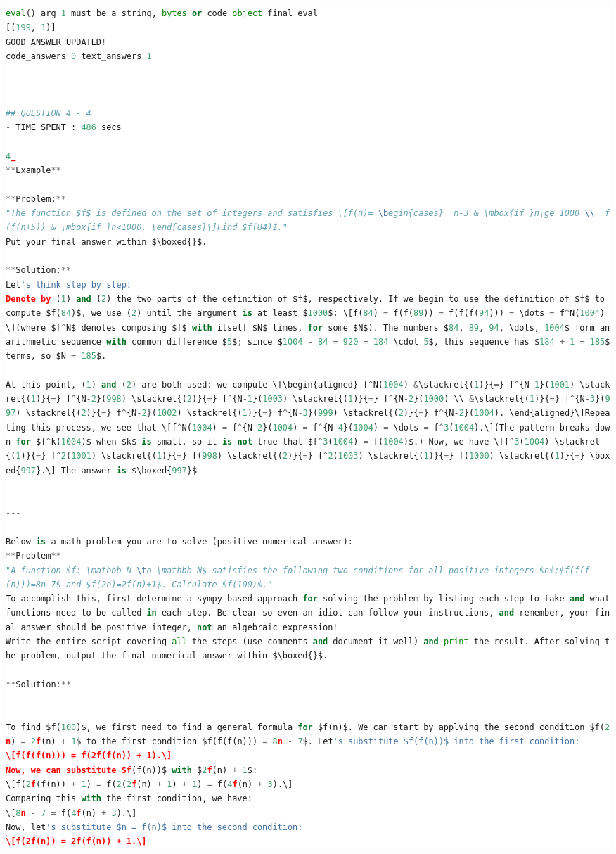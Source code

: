 ```python
eval() arg 1 must be a string, bytes or code object final_eval
[(199, 1)]
GOOD ANSWER UPDATED!
code_answers 0 text_answers 1



## QUESTION 4 - 4 
- TIME_SPENT : 486 secs

4_
**Example**

**Problem:** 
"The function $f$ is defined on the set of integers and satisfies \[f(n)= \begin{cases}  n-3 & \mbox{if }n\ge 1000 \\  f(f(n+5)) & \mbox{if }n<1000. \end{cases}\]Find $f(84)$."
Put your final answer within $\boxed{}$.

**Solution:** 
Let's think step by step:
Denote by (1) and (2) the two parts of the definition of $f$, respectively. If we begin to use the definition of $f$ to compute $f(84)$, we use (2) until the argument is at least $1000$: \[f(84) = f(f(89)) = f(f(f(94))) = \dots = f^N(1004)\](where $f^N$ denotes composing $f$ with itself $N$ times, for some $N$). The numbers $84, 89, 94, \dots, 1004$ form an arithmetic sequence with common difference $5$; since $1004 - 84 = 920 = 184 \cdot 5$, this sequence has $184 + 1 = 185$ terms, so $N = 185$.

At this point, (1) and (2) are both used: we compute \[\begin{aligned} f^N(1004) &\stackrel{(1)}{=} f^{N-1}(1001) \stackrel{(1)}{=} f^{N-2}(998) \stackrel{(2)}{=} f^{N-1}(1003) \stackrel{(1)}{=} f^{N-2}(1000) \\ &\stackrel{(1)}{=} f^{N-3}(997) \stackrel{(2)}{=} f^{N-2}(1002) \stackrel{(1)}{=} f^{N-3}(999) \stackrel{(2)}{=} f^{N-2}(1004). \end{aligned}\]Repeating this process, we see that \[f^N(1004) = f^{N-2}(1004) = f^{N-4}(1004) = \dots = f^3(1004).\](The pattern breaks down for $f^k(1004)$ when $k$ is small, so it is not true that $f^3(1004) = f(1004)$.) Now, we have \[f^3(1004) \stackrel{(1)}{=} f^2(1001) \stackrel{(1)}{=} f(998) \stackrel{(2)}{=} f^2(1003) \stackrel{(1)}{=} f(1000) \stackrel{(1)}{=} \boxed{997}.\] The answer is $\boxed{997}$


---

Below is a math problem you are to solve (positive numerical answer):
**Problem**
"A function $f: \mathbb N \to \mathbb N$ satisfies the following two conditions for all positive integers $n$:$f(f(f(n)))=8n-7$ and $f(2n)=2f(n)+1$. Calculate $f(100)$."
To accomplish this, first determine a sympy-based approach for solving the problem by listing each step to take and what functions need to be called in each step. Be clear so even an idiot can follow your instructions, and remember, your final answer should be positive integer, not an algebraic expression!
Write the entire script covering all the steps (use comments and document it well) and print the result. After solving the problem, output the final numerical answer within $\boxed{}$.

**Solution:** 


To find $f(100)$, we first need to find a general formula for $f(n)$. We can start by applying the second condition $f(2n) = 2f(n) + 1$ to the first condition $f(f(f(n))) = 8n - 7$. Let's substitute $f(f(n))$ into the first condition:
\[f(f(f(n))) = f(2f(f(n)) + 1).\]
Now, we can substitute $f(f(n))$ with $2f(n) + 1$:
\[f(2f(f(n)) + 1) = f(2(2f(n) + 1) + 1) = f(4f(n) + 3).\]
Comparing this with the first condition, we have:
\[8n - 7 = f(4f(n) + 3).\]
Now, let's substitute $n = f(n)$ into the second condition:
\[f(2f(n)) = 2f(f(n)) + 1.\]
```